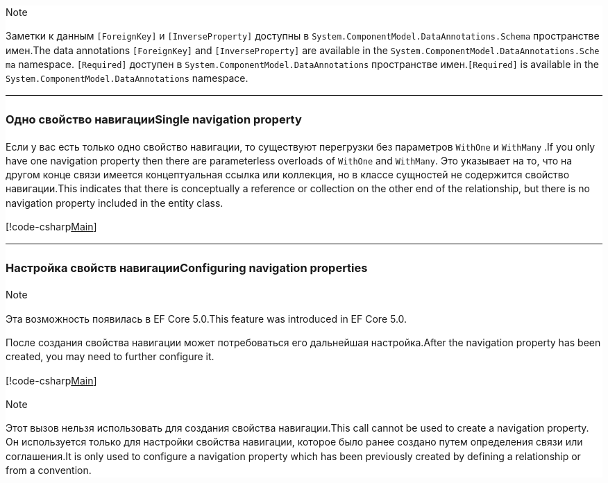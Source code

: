 > [!NOTE]
> <span data-ttu-id="98fb5-171">Заметки к данным `[ForeignKey]` и `[InverseProperty]` доступны в `System.ComponentModel.DataAnnotations.Schema` пространстве имен.</span><span class="sxs-lookup"><span data-stu-id="98fb5-171">The data annotations `[ForeignKey]` and `[InverseProperty]` are available in the `System.ComponentModel.DataAnnotations.Schema` namespace.</span></span> <span data-ttu-id="98fb5-172">`[Required]` доступен в `System.ComponentModel.DataAnnotations` пространстве имен.</span><span class="sxs-lookup"><span data-stu-id="98fb5-172">`[Required]` is available in the `System.ComponentModel.DataAnnotations` namespace.</span></span>

---

### <a name="single-navigation-property"></a><span data-ttu-id="98fb5-173">Одно свойство навигации</span><span class="sxs-lookup"><span data-stu-id="98fb5-173">Single navigation property</span></span>

<span data-ttu-id="98fb5-174">Если у вас есть только одно свойство навигации, то существуют перегрузки без параметров `WithOne` и `WithMany` .</span><span class="sxs-lookup"><span data-stu-id="98fb5-174">If you only have one navigation property then there are parameterless overloads of `WithOne` and `WithMany`.</span></span> <span data-ttu-id="98fb5-175">Это указывает на то, что на другом конце связи имеется концептуальная ссылка или коллекция, но в классе сущностей не содержится свойство навигации.</span><span class="sxs-lookup"><span data-stu-id="98fb5-175">This indicates that there is conceptually a reference or collection on the other end of the relationship, but there is no navigation property included in the entity class.</span></span>

[!code-csharp[Main](../../../samples/core/Modeling/FluentAPI/Relationships/OneNavigation.cs?name=OneNavigation&highlight=8-10)]

---

### <a name="configuring-navigation-properties"></a><span data-ttu-id="98fb5-176">Настройка свойств навигации</span><span class="sxs-lookup"><span data-stu-id="98fb5-176">Configuring navigation properties</span></span>

> [!NOTE]
> <span data-ttu-id="98fb5-177">Эта возможность появилась в EF Core 5.0.</span><span class="sxs-lookup"><span data-stu-id="98fb5-177">This feature was introduced in EF Core 5.0.</span></span>

<span data-ttu-id="98fb5-178">После создания свойства навигации может потребоваться его дальнейшая настройка.</span><span class="sxs-lookup"><span data-stu-id="98fb5-178">After the navigation property has been created, you may need to further configure it.</span></span>

[!code-csharp[Main](../../../samples/core/Modeling/FluentAPI/Relationships/NavigationConfiguration.cs?name=NavigationConfiguration&highlight=7-9)]

> [!NOTE]
> <span data-ttu-id="98fb5-179">Этот вызов нельзя использовать для создания свойства навигации.</span><span class="sxs-lookup"><span data-stu-id="98fb5-179">This call cannot be used to create a navigation property.</span></span> <span data-ttu-id="98fb5-180">Он используется только для настройки свойства навигации, которое было ранее создано путем определения связи или соглашения.</span><span class="sxs-lookup"><span data-stu-id="98fb5-180">It is only used to configure a navigation property which has been previously created by defining a relationship or from a convention.</span></span>
